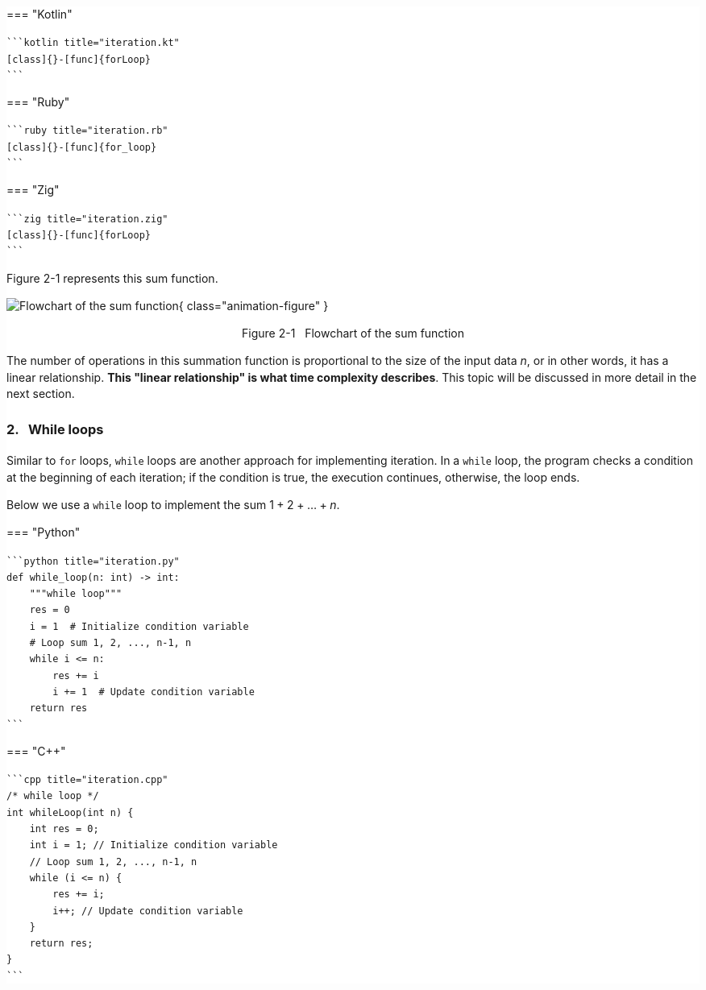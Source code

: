 === "Kotlin"

    ```kotlin title="iteration.kt"
    [class]{}-[func]{forLoop}
    ```

=== "Ruby"

    ```ruby title="iteration.rb"
    [class]{}-[func]{for_loop}
    ```

=== "Zig"

    ```zig title="iteration.zig"
    [class]{}-[func]{forLoop}
    ```

Figure 2-1 represents this sum function.

![Flowchart of the sum function](iteration_and_recursion.assets/iteration.png){ class="animation-figure" }

<p align="center"> Figure 2-1 &nbsp; Flowchart of the sum function </p>

The number of operations in this summation function is proportional to the size of the input data $n$, or in other words, it has a linear relationship. **This "linear relationship" is what time complexity describes**. This topic will be discussed in more detail in the next section.

### 2. &nbsp; While loops

Similar to `for` loops, `while` loops are another approach for implementing iteration. In a `while` loop, the program checks a condition at the beginning of each iteration; if the condition is true, the execution continues, otherwise, the loop ends.

Below we use a `while` loop to implement the sum $1 + 2 + \dots + n$.

=== "Python"

    ```python title="iteration.py"
    def while_loop(n: int) -> int:
        """while loop"""
        res = 0
        i = 1  # Initialize condition variable
        # Loop sum 1, 2, ..., n-1, n
        while i <= n:
            res += i
            i += 1  # Update condition variable
        return res
    ```

=== "C++"

    ```cpp title="iteration.cpp"
    /* while loop */
    int whileLoop(int n) {
        int res = 0;
        int i = 1; // Initialize condition variable
        // Loop sum 1, 2, ..., n-1, n
        while (i <= n) {
            res += i;
            i++; // Update condition variable
        }
        return res;
    }
    ```

